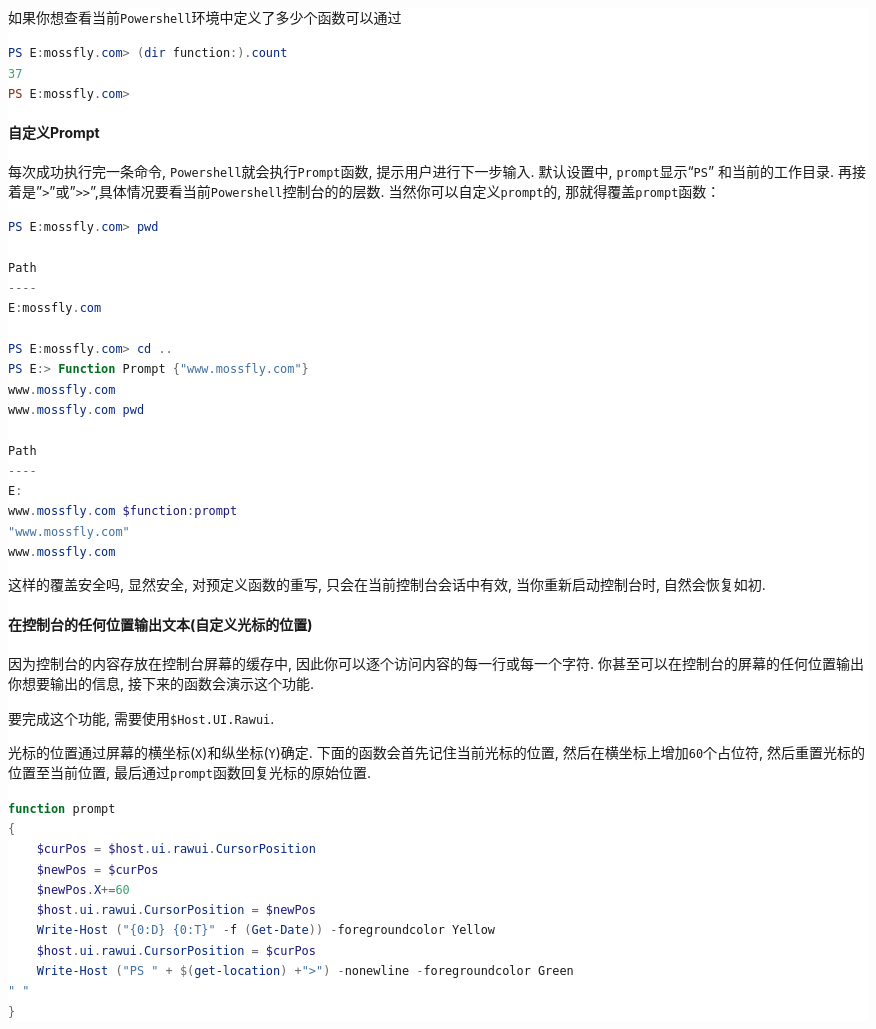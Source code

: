 如果你想查看当前`Powershell`环境中定义了多少个函数可以通过

```powershell
PS E:mossfly.com> (dir function:).count
37
PS E:mossfly.com>
```

#### 自定义Prompt

每次成功执行完一条命令, `Powershell`就会执行`Prompt`函数, 提示用户进行下一步输入. 
默认设置中, `prompt`显示“`PS`” 和当前的工作目录. 
再接着是”`>`”或”`>>`”,具体情况要看当前`Powershell`控制台的的层数. 
当然你可以自定义`prompt`的, 那就得覆盖`prompt`函数：

```powershell
PS E:mossfly.com> pwd

Path
----
E:mossfly.com

PS E:mossfly.com> cd ..
PS E:> Function Prompt {"www.mossfly.com"}
www.mossfly.com
www.mossfly.com pwd

Path
----
E:
www.mossfly.com $function:prompt
"www.mossfly.com"
www.mossfly.com
```

这样的覆盖安全吗, 显然安全, 
对预定义函数的重写, 只会在当前控制台会话中有效, 当你重新启动控制台时, 自然会恢复如初. 

#### 在控制台的任何位置输出文本(自定义光标的位置)

因为控制台的内容存放在控制台屏幕的缓存中, 因此你可以逐个访问内容的每一行或每一个字符. 
你甚至可以在控制台的屏幕的任何位置输出你想要输出的信息, 接下来的函数会演示这个功能. 

要完成这个功能, 需要使用`$Host.UI.Rawui`.

光标的位置通过屏幕的横坐标(`X`)和纵坐标(`Y`)确定.
下面的函数会首先记住当前光标的位置, 然后在横坐标上增加`60`个占位符, 
然后重置光标的位置至当前位置, 最后通过`prompt`函数回复光标的原始位置. 

```powershell
function prompt
{
    $curPos = $host.ui.rawui.CursorPosition
    $newPos = $curPos
    $newPos.X+=60
    $host.ui.rawui.CursorPosition = $newPos
    Write-Host ("{0:D} {0:T}" -f (Get-Date)) -foregroundcolor Yellow
    $host.ui.rawui.CursorPosition = $curPos
    Write-Host ("PS " + $(get-location) +">") -nonewline -foregroundcolor Green
" "
}
```
